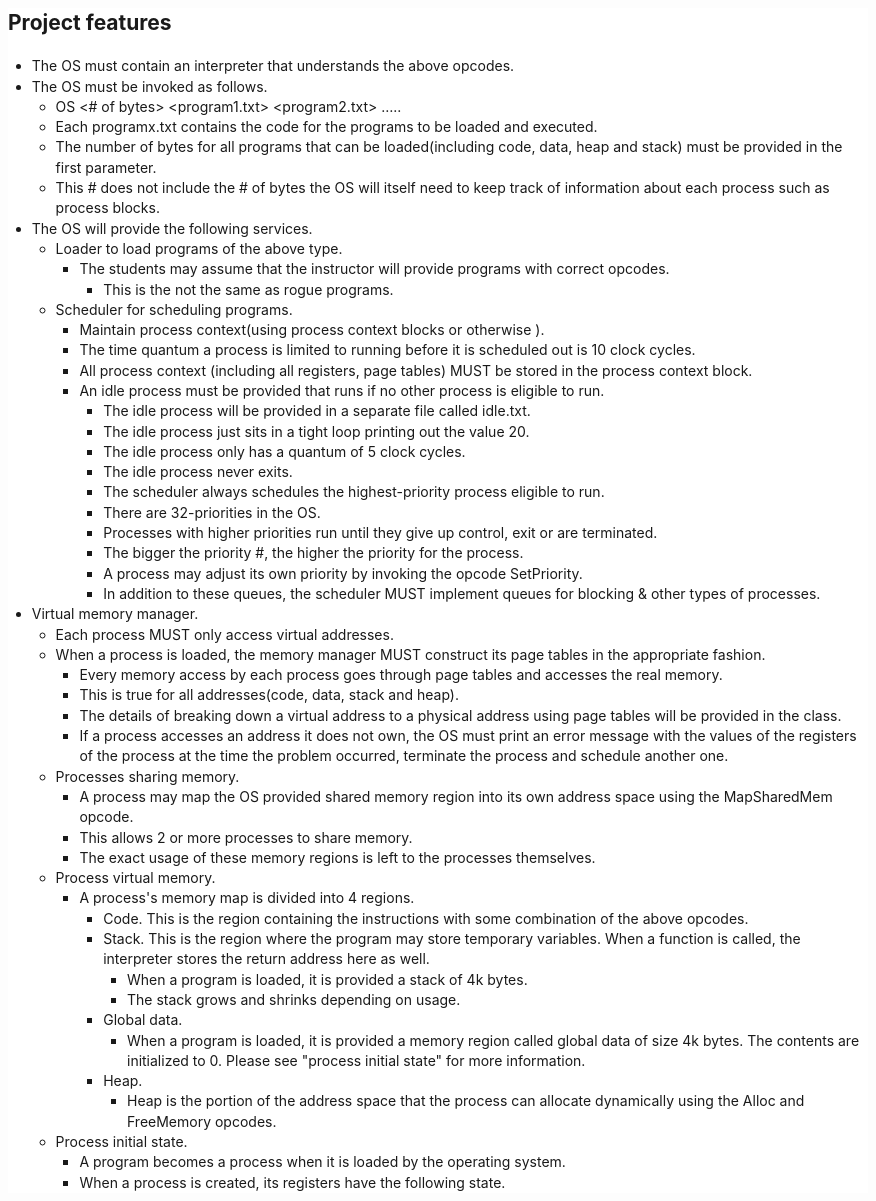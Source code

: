 ## Project features

- The OS must contain an interpreter that understands the above opcodes.
- The OS must be invoked as follows.
  - OS &lt;# of bytes&gt; &lt;program1.txt&gt; &lt;program2.txt&gt; …..
  - Each programx.txt contains the code for the programs to be loaded and executed.
  - The number of bytes for all programs that can be loaded(including code, data, heap and stack) must be provided in the first parameter.
  - This # does not include the # of bytes the OS will itself need to keep track of information about each process such as process blocks.
- The OS will provide the following services.
  - Loader to load programs of the above type.
    - The students may assume that the instructor will provide programs with correct opcodes.
      - This is the not the same as rogue programs.
  - Scheduler for scheduling programs.
    - Maintain process context(using process context blocks or otherwise ).
    - The time quantum a process is limited to running before it is scheduled out is 10 clock cycles.
    - All process context (including all registers, page tables) MUST be stored in the process context block.
    - An idle process must be provided that runs if no other process is eligible to run.
      - The idle process will be provided in a separate file called idle.txt.
      - The idle process just sits in a tight loop printing out the value 20.
      - The idle process only has a quantum of 5 clock cycles.
      - The idle process never exits.
      - The scheduler always schedules the highest-priority process eligible to run.
      - There are 32-priorities in the OS.
      - Processes with higher priorities run until they give up control, exit or are terminated.
      - The bigger the priority #, the higher the priority for the process.
      - A process may adjust its own priority by invoking the opcode SetPriority.
      - In addition to these queues, the scheduler MUST implement queues for blocking &amp; other types of processes.
- Virtual memory manager.
  - Each process MUST only access virtual addresses.
  - When a process is loaded, the memory manager MUST construct its page tables in the appropriate fashion.
    - Every memory access by each process goes through page tables and accesses the real memory.
    - This is true for all addresses(code, data, stack and heap).
    - The details of breaking down a virtual address to a physical address using page tables will be provided in the class.
    - If a process accesses an address it does not own, the OS must print an error message with the values of the registers of the process at the time the problem occurred, terminate the process and schedule another one.
  - Processes sharing memory.
    - A process may map the OS provided shared memory region into its own address space using the MapSharedMem opcode.
    - This allows 2 or more processes to share memory.
    - The exact usage of these memory regions is left to the processes themselves.
  - Process virtual memory.
    - A process&#39;s memory map is divided into 4 regions.
      - Code. This is the region containing the instructions with some combination of the above opcodes.
      - Stack. This is the region where the program may store temporary variables. When a function is called, the interpreter stores the return address here as well.
        - When a program is loaded, it is provided a stack of 4k bytes.
        - The stack grows and shrinks depending on usage.
      - Global data.
        - When a program is loaded, it is provided a memory region called global data of size 4k bytes. The contents are initialized to 0. Please see &quot;process initial state&quot; for more information.
      - Heap.
        - Heap is the portion of the address space that the process can allocate dynamically using the Alloc and FreeMemory opcodes.
  - Process initial state.
    - A program becomes a process when it is loaded by the operating system.
    - When a process is created, its registers have the following state.